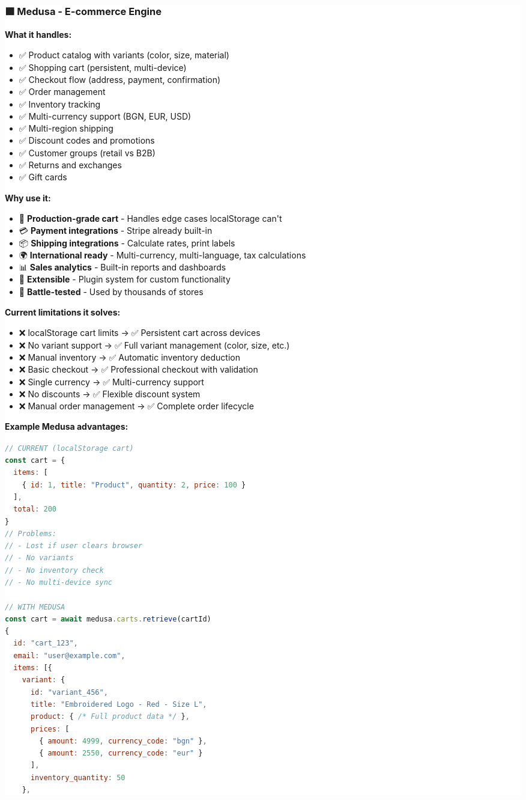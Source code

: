 
### 🟪 **Medusa** - E-commerce Engine

**What it handles:**
- ✅ Product catalog with variants (color, size, material)
- ✅ Shopping cart (persistent, multi-device)
- ✅ Checkout flow (address, payment, confirmation)
- ✅ Order management
- ✅ Inventory tracking
- ✅ Multi-currency support (BGN, EUR, USD)
- ✅ Multi-region shipping
- ✅ Discount codes and promotions
- ✅ Customer groups (retail vs B2B)
- ✅ Returns and exchanges
- ✅ Gift cards

**Why use it:**
- 🛒 **Production-grade cart** - Handles edge cases localStorage can't
- 💳 **Payment integrations** - Stripe already built-in
- 📦 **Shipping integrations** - Calculate rates, print labels
- 🌍 **International ready** - Multi-currency, multi-language, tax calculations
- 📊 **Sales analytics** - Built-in reports and dashboards
- 🔌 **Extensible** - Plugin system for custom functionality
- 🚀 **Battle-tested** - Used by thousands of stores

**Current limitations it solves:**
- ❌ localStorage cart limits → ✅ Persistent cart across devices
- ❌ No variant support → ✅ Full variant management (color, size, etc.)
- ❌ Manual inventory → ✅ Automatic inventory deduction
- ❌ Basic checkout → ✅ Professional checkout with validation
- ❌ Single currency → ✅ Multi-currency support
- ❌ No discounts → ✅ Flexible discount system
- ❌ Manual order management → ✅ Complete order lifecycle

**Example Medusa advantages:**

```javascript
// CURRENT (localStorage cart)
const cart = {
  items: [
    { id: 1, title: "Product", quantity: 2, price: 100 }
  ],
  total: 200
}
// Problems:
// - Lost if user clears browser
// - No variants
// - No inventory check
// - No multi-device sync

// WITH MEDUSA
const cart = await medusa.carts.retrieve(cartId)
{
  id: "cart_123",
  email: "user@example.com",
  items: [{
    variant: {
      id: "variant_456",
      title: "Embroidered Logo - Red - Size L",
      product: { /* Full product data */ },
      prices: [
        { amount: 4999, currency_code: "bgn" },
        { amount: 2550, currency_code: "eur" }
      ],
      inventory_quantity: 50
    },
```